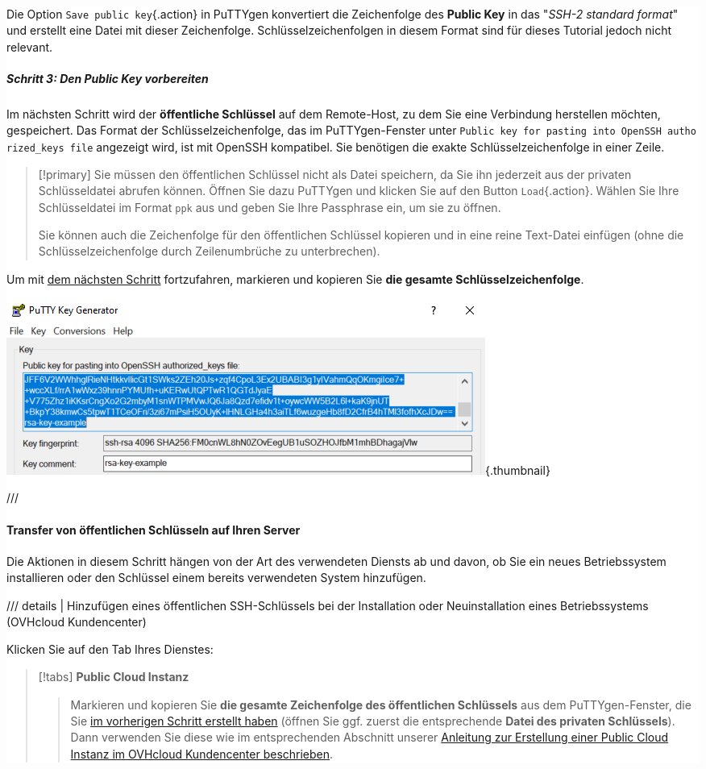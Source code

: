 Die Option `Save public key`{.action} in PuTTYgen konvertiert die Zeichenfolge des **Public Key** in das "*SSH-2 standard format*" und erstellt eine Datei mit dieser Zeichenfolge. Schlüsselzeichenfolgen in diesem Format sind für dieses Tutorial jedoch nicht relevant.

##### Schritt 3: Den Public Key vorbereiten

Im nächsten Schritt wird der **öffentliche Schlüssel** auf dem Remote-Host, zu dem Sie eine Verbindung herstellen möchten, gespeichert. Das Format der Schlüsselzeichenfolge, das im PuTTYgen-Fenster unter `Public key for pasting into OpenSSH authorized_keys file` angezeigt wird, ist mit OpenSSH kompatibel. Sie benötigen die exakte Schlüsselzeichenfolge in einer Zeile.

> [!primary]
> Sie müssen den öffentlichen Schlüssel nicht als Datei speichern, da Sie ihn jederzeit aus der privaten Schlüsseldatei abrufen können. Öffnen Sie dazu PuTTYgen und klicken Sie auf den Button `Load`{.action}. Wählen Sie Ihre Schlüsseldatei im Format `ppk` aus und geben Sie Ihre Passphrase ein, um sie zu öffnen.
>
> Sie können auch die Zeichenfolge für den öffentlichen Schlüssel kopieren und in eine reine Text-Datei einfügen (ohne die Schlüsselzeichenfolge durch Zeilenumbrüche zu unterbrechen).
>

Um mit [dem nächsten Schritt](#transferkeys) fortzufahren, markieren und kopieren Sie **die gesamte Schlüsselzeichenfolge**.

![putty key](/pages/assets/screens/other/web-tools/putty/puttygen6.png){.thumbnail}

///

<a name="transferkeys"></a>

#### Transfer von öffentlichen Schlüsseln auf Ihren Server

Die Aktionen in diesem Schritt hängen von der Art des verwendeten Diensts ab und davon, ob Sie ein neues Betriebssystem installieren oder den Schlüssel einem bereits verwendeten System hinzufügen.

/// details | Hinzufügen eines öffentlichen SSH-Schlüssels bei der Installation oder Neuinstallation eines Betriebssystems (OVHcloud Kundencenter)

Klicken Sie auf den Tab Ihres Dienstes:

> [!tabs]
> **Public Cloud Instanz**
>>
>> Markieren und kopieren Sie **die gesamte Zeichenfolge des öffentlichen Schlüssels** aus dem PuTTYgen-Fenster, die Sie [im vorherigen Schritt erstellt haben](#puttygen) (öffnen Sie ggf. zuerst die entsprechende **Datei des privaten Schlüssels**). Dann verwenden Sie diese wie im entsprechenden Abschnitt unserer [Anleitung zur Erstellung einer Public Cloud Instanz im OVHcloud Kundencenter beschrieben](/pages/public_cloud/compute/public-cloud-first-steps).
>>